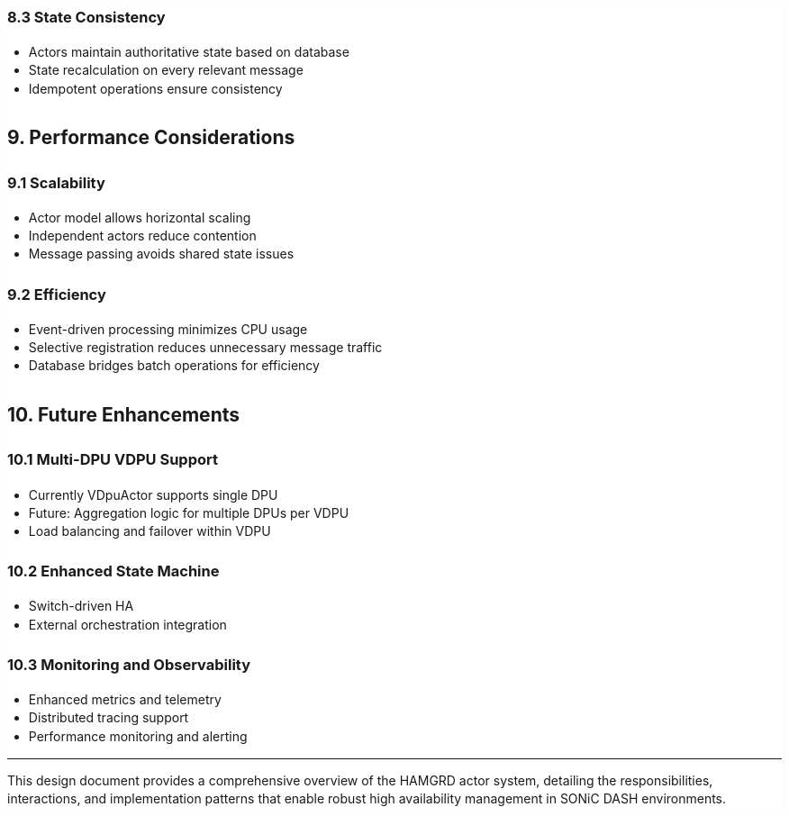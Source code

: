 ### 8.3 State Consistency
- Actors maintain authoritative state based on database
- State recalculation on every relevant message
- Idempotent operations ensure consistency

## 9. Performance Considerations

### 9.1 Scalability
- Actor model allows horizontal scaling
- Independent actors reduce contention
- Message passing avoids shared state issues

### 9.2 Efficiency
- Event-driven processing minimizes CPU usage
- Selective registration reduces unnecessary message traffic
- Database bridges batch operations for efficiency

## 10. Future Enhancements

### 10.1 Multi-DPU VDPU Support
- Currently VDpuActor supports single DPU
- Future: Aggregation logic for multiple DPUs per VDPU
- Load balancing and failover within VDPU

### 10.2 Enhanced State Machine
- Switch-driven HA
- External orchestration integration

### 10.3 Monitoring and Observability
- Enhanced metrics and telemetry
- Distributed tracing support
- Performance monitoring and alerting

---

This design document provides a comprehensive overview of the HAMGRD actor system, detailing the responsibilities, interactions, and implementation patterns that enable robust high availability management in SONiC DASH environments.
